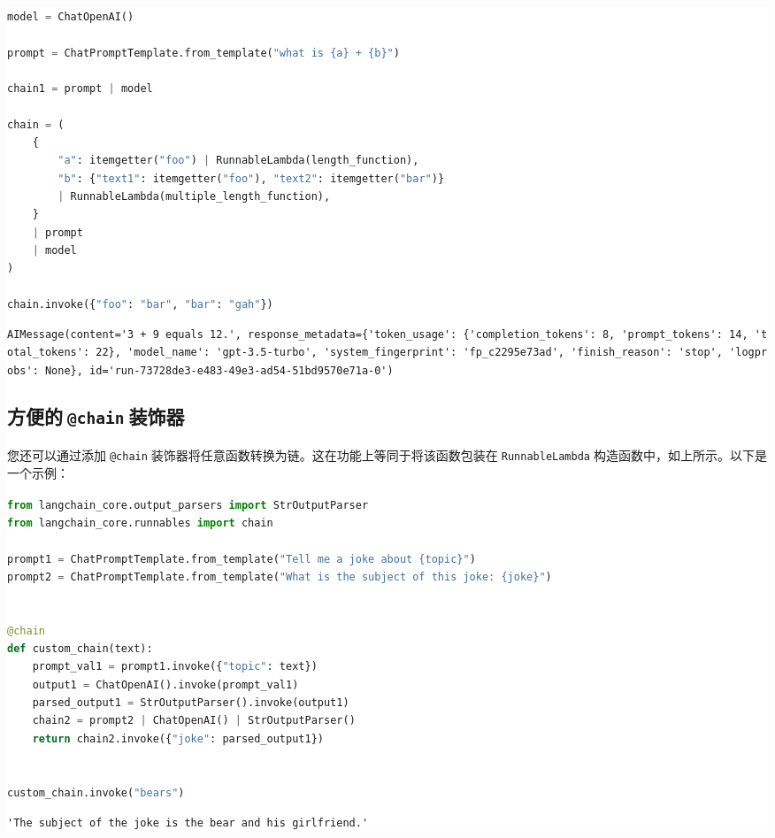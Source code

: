 ```python
model = ChatOpenAI()

prompt = ChatPromptTemplate.from_template("what is {a} + {b}")

chain1 = prompt | model

chain = (
    {
        "a": itemgetter("foo") | RunnableLambda(length_function),
        "b": {"text1": itemgetter("foo"), "text2": itemgetter("bar")}
        | RunnableLambda(multiple_length_function),
    }
    | prompt
    | model
)

chain.invoke({"foo": "bar", "bar": "gah"})
```



```output
AIMessage(content='3 + 9 equals 12.', response_metadata={'token_usage': {'completion_tokens': 8, 'prompt_tokens': 14, 'total_tokens': 22}, 'model_name': 'gpt-3.5-turbo', 'system_fingerprint': 'fp_c2295e73ad', 'finish_reason': 'stop', 'logprobs': None}, id='run-73728de3-e483-49e3-ad54-51bd9570e71a-0')
```

## 方便的 `@chain` 装饰器

您还可以通过添加 `@chain` 装饰器将任意函数转换为链。这在功能上等同于将该函数包装在 `RunnableLambda` 构造函数中，如上所示。以下是一个示例：

```python
from langchain_core.output_parsers import StrOutputParser
from langchain_core.runnables import chain

prompt1 = ChatPromptTemplate.from_template("Tell me a joke about {topic}")
prompt2 = ChatPromptTemplate.from_template("What is the subject of this joke: {joke}")


@chain
def custom_chain(text):
    prompt_val1 = prompt1.invoke({"topic": text})
    output1 = ChatOpenAI().invoke(prompt_val1)
    parsed_output1 = StrOutputParser().invoke(output1)
    chain2 = prompt2 | ChatOpenAI() | StrOutputParser()
    return chain2.invoke({"joke": parsed_output1})


custom_chain.invoke("bears")
```

```output
'The subject of the joke is the bear and his girlfriend.'
```
